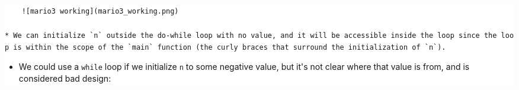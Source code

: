		![mario3 working](mario3_working.png)

	* We can initialize `n` outside the do-while loop with no value, and it will be accessible inside the loop since the loop is within the scope of the `main` function (the curly braces that surround the initialization of `n`).

* We could use a `while` loop if we initialize `n` to some negative value, but it's not clear where that value is from, and is considered bad design:
